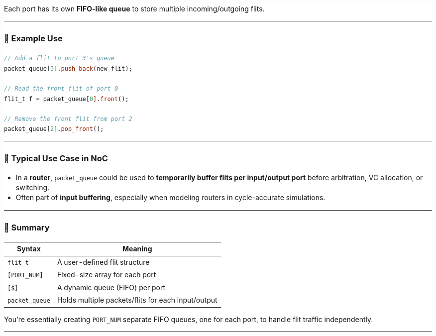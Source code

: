 Each port has its own **FIFO-like queue** to store multiple incoming/outgoing flits.

---

### 🔸 Example Use

```systemverilog
// Add a flit to port 3's queue
packet_queue[3].push_back(new_flit);

// Read the front flit of port 0
flit_t f = packet_queue[0].front();

// Remove the front flit from port 2
packet_queue[2].pop_front();
```

---

### 🔹 Typical Use Case in NoC

* In a **router**, `packet_queue` could be used to **temporarily buffer flits per input/output port** before arbitration, VC allocation, or switching.
* Often part of **input buffering**, especially when modeling routers in cycle-accurate simulations.

---

### 🔹 Summary

| Syntax         | Meaning                                            |
| -------------- | -------------------------------------------------- |
| `flit_t`       | A user-defined flit structure                      |
| `[PORT_NUM]`   | Fixed-size array for each port                     |
| `[$]`          | A dynamic queue (FIFO) per port                    |
| `packet_queue` | Holds multiple packets/flits for each input/output |

You’re essentially creating `PORT_NUM` separate FIFO queues, one for each port, to handle flit traffic independently.

---


